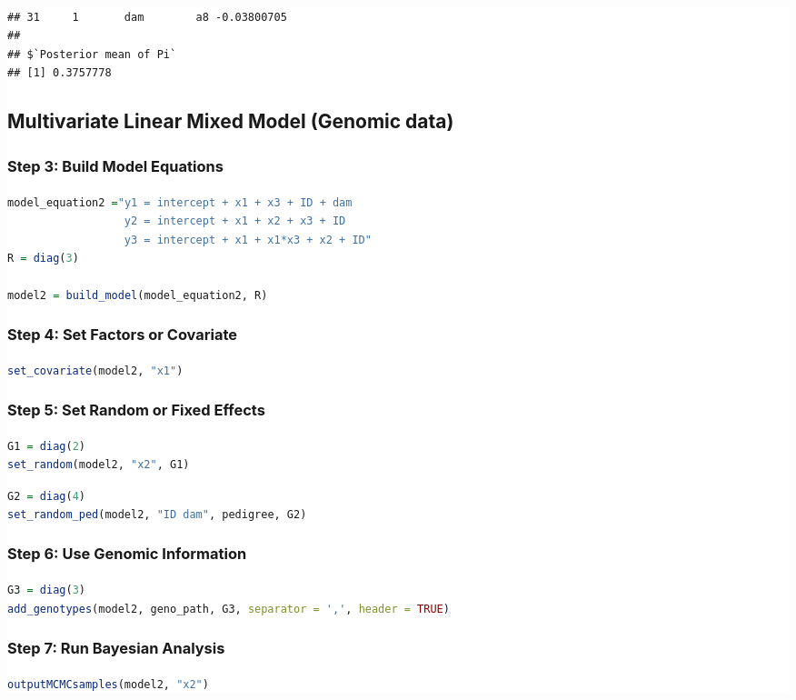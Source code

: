     ## 31     1       dam        a8 -0.03800705
    ## 
    ## $`Posterior mean of Pi`
    ## [1] 0.3757778

Multivariate Linear Mixed Model (Genomic data)
---

### Step 3: Build Model Equations

``` r
model_equation2 ="y1 = intercept + x1 + x3 + ID + dam
                  y2 = intercept + x1 + x2 + x3 + ID
                  y3 = intercept + x1 + x1*x3 + x2 + ID"
R = diag(3)

model2 = build_model(model_equation2, R) 
```

### Step 4: Set Factors or Covariate

``` r
set_covariate(model2, "x1")
```


### Step 5: Set Random or Fixed Effects

``` r
G1 = diag(2)
set_random(model2, "x2", G1)
```


``` r
G2 = diag(4)
set_random_ped(model2, "ID dam", pedigree, G2)
```


### Step 6: Use Genomic Information

``` r
G3 = diag(3)
add_genotypes(model2, geno_path, G3, separator = ',', header = TRUE)  
```

### Step 7: Run Bayesian Analysis

``` r
outputMCMCsamples(model2, "x2")
```

